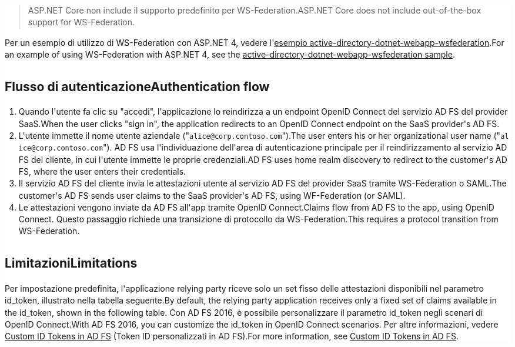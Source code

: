 > <span data-ttu-id="3e4e0-125">ASP.NET Core non include il supporto predefinito per WS-Federation.</span><span class="sxs-lookup"><span data-stu-id="3e4e0-125">ASP.NET Core does not include out-of-the-box support for WS-Federation.</span></span>
> 
> 

<span data-ttu-id="3e4e0-126">Per un esempio di utilizzo di WS-Federation con ASP.NET 4, vedere l'[esempio active-directory-dotnet-webapp-wsfederation][active-directory-dotnet-webapp-wsfederation].</span><span class="sxs-lookup"><span data-stu-id="3e4e0-126">For an example of using WS-Federation with ASP.NET 4, see the [active-directory-dotnet-webapp-wsfederation sample][active-directory-dotnet-webapp-wsfederation].</span></span>

## <a name="authentication-flow"></a><span data-ttu-id="3e4e0-127">Flusso di autenticazione</span><span class="sxs-lookup"><span data-stu-id="3e4e0-127">Authentication flow</span></span>
1. <span data-ttu-id="3e4e0-128">Quando l'utente fa clic su "accedi", l'applicazione lo reindirizza a un endpoint OpenID Connect del servizio AD FS del provider SaaS.</span><span class="sxs-lookup"><span data-stu-id="3e4e0-128">When the user clicks "sign in", the application redirects to an OpenID Connect endpoint on the SaaS provider's AD FS.</span></span>
2. <span data-ttu-id="3e4e0-129">L'utente immette il nome utente aziendale ("`alice@corp.contoso.com`").</span><span class="sxs-lookup"><span data-stu-id="3e4e0-129">The user enters his or her organizational user name ("`alice@corp.contoso.com`").</span></span> <span data-ttu-id="3e4e0-130">AD FS usa l'individuazione dell'area di autenticazione principale per il reindirizzamento al servizio AD FS del cliente, in cui l'utente immette le proprie credenziali.</span><span class="sxs-lookup"><span data-stu-id="3e4e0-130">AD FS uses home realm discovery to redirect to the customer's AD FS, where the user enters their credentials.</span></span>
3. <span data-ttu-id="3e4e0-131">Il servizio AD FS del cliente invia le attestazioni utente al servizio AD FS del provider SaaS tramite WS-Federation o SAML.</span><span class="sxs-lookup"><span data-stu-id="3e4e0-131">The customer's AD FS sends user claims to the SaaS provider's AD FS, using WF-Federation (or SAML).</span></span>
4. <span data-ttu-id="3e4e0-132">Le attestazioni vengono inviate da AD FS all'app tramite OpenID Connect.</span><span class="sxs-lookup"><span data-stu-id="3e4e0-132">Claims flow from AD FS to the app, using OpenID Connect.</span></span> <span data-ttu-id="3e4e0-133">Questo passaggio richiede una transizione di protocollo da WS-Federation.</span><span class="sxs-lookup"><span data-stu-id="3e4e0-133">This requires a protocol transition from WS-Federation.</span></span>

## <a name="limitations"></a><span data-ttu-id="3e4e0-134">Limitazioni</span><span class="sxs-lookup"><span data-stu-id="3e4e0-134">Limitations</span></span>
<span data-ttu-id="3e4e0-135">Per impostazione predefinita, l'applicazione relying party riceve solo un set fisso delle attestazioni disponibili nel parametro id_token, illustrato nella tabella seguente.</span><span class="sxs-lookup"><span data-stu-id="3e4e0-135">By default, the relying party application receives only a fixed set of claims available in the id_token, shown in the following table.</span></span> <span data-ttu-id="3e4e0-136">Con AD FS 2016, è possibile personalizzare il parametro id_token negli scenari di OpenID Connect.</span><span class="sxs-lookup"><span data-stu-id="3e4e0-136">With AD FS 2016, you can customize the id_token in OpenID Connect scenarios.</span></span> <span data-ttu-id="3e4e0-137">Per altre informazioni, vedere [Custom ID Tokens in AD FS](/windows-server/identity/ad-fs/development/customize-id-token-ad-fs-2016) (Token ID personalizzati in AD FS).</span><span class="sxs-lookup"><span data-stu-id="3e4e0-137">For more information, see [Custom ID Tokens in AD FS](/windows-server/identity/ad-fs/development/customize-id-token-ad-fs-2016).</span></span>


[Azure AD Connect]: /azure/active-directory/hybrid/whatis-hybrid-identity
[trust federativo]: https://technet.microsoft.com/library/cc770993(v=ws.11).aspx
[federation trust]: https://technet.microsoft.com/library/cc770993(v=ws.11).aspx
[partner account]: https://technet.microsoft.com/library/cc731141(v=ws.11).aspx
[account partner]: https://technet.microsoft.com/library/cc731141(v=ws.11).aspx
[partner risorse]: https://technet.microsoft.com/library/cc731141(v=ws.11).aspx
[resource partner]: https://technet.microsoft.com/library/cc731141(v=ws.11).aspx
[Istante di autenticazione]: https://msdn.microsoft.com/library/system.security.claims.claimtypes.authenticationinstant%28v=vs.110%29.aspx
[Authentication instant]: https://msdn.microsoft.com/library/system.security.claims.claimtypes.authenticationinstant%28v=vs.110%29.aspx
[Scadenza]: https://tools.ietf.org/html/draft-ietf-oauth-json-web-token-25#section-4.1.
[Expiration time]: https://tools.ietf.org/html/draft-ietf-oauth-json-web-token-25#section-4.1.
[Identificatore del nome]: https://msdn.microsoft.com/library/system.security.claims.claimtypes.nameidentifier(v=vs.110).aspx
[Name identifier]: https://msdn.microsoft.com/library/system.security.claims.claimtypes.nameidentifier(v=vs.110).aspx
[active-directory-on-azure]: https://msdn.microsoft.com/library/azure/jj156090.aspx
[post di blog]: https://www.cloudidentity.com/blog/2015/08/21/OPENID-CONNECT-WEB-SIGN-ON-WITH-ADFS-IN-WINDOWS-SERVER-2016-TP3/
[blog post]: https://www.cloudidentity.com/blog/2015/08/21/OPENID-CONNECT-WEB-SIGN-ON-WITH-ADFS-IN-WINDOWS-SERVER-2016-TP3/
[Personalizzazione delle pagine di accesso ad AD FS]: https://technet.microsoft.com/library/dn280950.aspx
[Customizing the AD FS Sign-in Pages]: https://technet.microsoft.com/library/dn280950.aspx
[sample application]: https://github.com/mspnp/multitenant-saas-guidance
[client assertion]: client-assertion.md
[active-directory-dotnet-webapp-wsfederation]: https://github.com/Azure-Samples/active-directory-dotnet-webapp-wsfederation